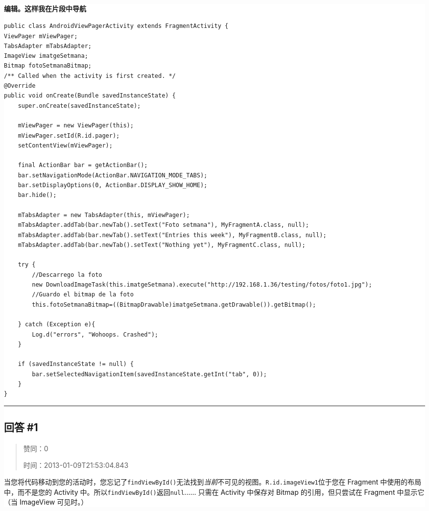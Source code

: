 **编辑。这样我在片段中导航**

```
public class AndroidViewPagerActivity extends FragmentActivity {
ViewPager mViewPager;
TabsAdapter mTabsAdapter;
ImageView imatgeSetmana;
Bitmap fotoSetmanaBitmap;
/** Called when the activity is first created. */
@Override
public void onCreate(Bundle savedInstanceState) {
    super.onCreate(savedInstanceState);

    mViewPager = new ViewPager(this);
    mViewPager.setId(R.id.pager);
    setContentView(mViewPager);

    final ActionBar bar = getActionBar();
    bar.setNavigationMode(ActionBar.NAVIGATION_MODE_TABS);
    bar.setDisplayOptions(0, ActionBar.DISPLAY_SHOW_HOME);
    bar.hide();

    mTabsAdapter = new TabsAdapter(this, mViewPager);
    mTabsAdapter.addTab(bar.newTab().setText("Foto setmana"), MyFragmentA.class, null);
    mTabsAdapter.addTab(bar.newTab().setText("Entries this week"), MyFragmentB.class, null);
    mTabsAdapter.addTab(bar.newTab().setText("Nothing yet"), MyFragmentC.class, null);

    try {
        //Descarrego la foto
        new DownloadImageTask(this.imatgeSetmana).execute("http://192.168.1.36/testing/fotos/foto1.jpg");
        //Guardo el bitmap de la foto 
        this.fotoSetmanaBitmap=((BitmapDrawable)imatgeSetmana.getDrawable()).getBitmap();

    } catch (Exception e){
        Log.d("errors", "Wohoops. Crashed");
    }

    if (savedInstanceState != null) {
        bar.setSelectedNavigationItem(savedInstanceState.getInt("tab", 0));
    }
} 
```

* * *

## 回答 #1

> 赞同：0
> 
> 时间：2013-01-09T21:53:04.843

当您将代码移动到您的活动时，您忘记了`findViewById()`无法找到*当前*不可见的视图。`R.id.imageView1`位于您在 Fragment 中使用的布局中，而不是您的 Activity 中。所以`findViewById()`返回`null`......
只需在 Activity 中保存对 Bitmap 的引用，但只尝试在 Fragment 中显示它（当 ImageView 可见时。）
